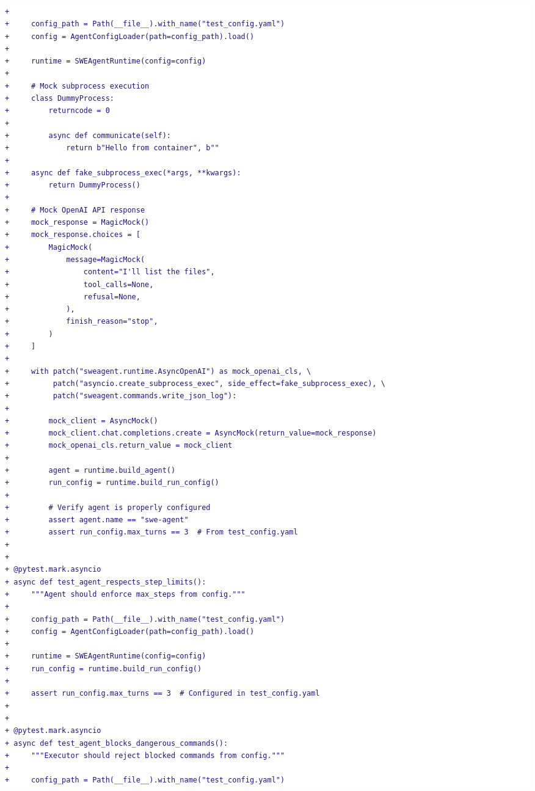 ```diff
+ 
+     config_path = Path(__file__).with_name("test_config.yaml")
+     config = AgentConfigLoader(path=config_path).load()
+ 
+     runtime = SWEAgentRuntime(config=config)
+ 
+     # Mock subprocess execution
+     class DummyProcess:
+         returncode = 0
+ 
+         async def communicate(self):
+             return b"Hello from container", b""
+ 
+     async def fake_subprocess_exec(*args, **kwargs):
+         return DummyProcess()
+ 
+     # Mock OpenAI API response
+     mock_response = MagicMock()
+     mock_response.choices = [
+         MagicMock(
+             message=MagicMock(
+                 content="I'll list the files",
+                 tool_calls=None,
+                 refusal=None,
+             ),
+             finish_reason="stop",
+         )
+     ]
+ 
+     with patch("sweagent.runtime.AsyncOpenAI") as mock_openai_cls, \
+          patch("asyncio.create_subprocess_exec", side_effect=fake_subprocess_exec), \
+          patch("sweagent.commands.write_json_log"):
+ 
+         mock_client = AsyncMock()
+         mock_client.chat.completions.create = AsyncMock(return_value=mock_response)
+         mock_openai_cls.return_value = mock_client
+ 
+         agent = runtime.build_agent()
+         run_config = runtime.build_run_config()
+ 
+         # Verify agent is properly configured
+         assert agent.name == "swe-agent"
+         assert run_config.max_turns == 3  # From test_config.yaml
+ 
+ 
+ @pytest.mark.asyncio
+ async def test_agent_respects_step_limits():
+     """Agent should enforce max_steps from config."""
+ 
+     config_path = Path(__file__).with_name("test_config.yaml")
+     config = AgentConfigLoader(path=config_path).load()
+ 
+     runtime = SWEAgentRuntime(config=config)
+     run_config = runtime.build_run_config()
+ 
+     assert run_config.max_turns == 3  # Configured in test_config.yaml
+ 
+ 
+ @pytest.mark.asyncio
+ async def test_agent_blocks_dangerous_commands():
+     """Executor should reject blocked commands from config."""
+ 
+     config_path = Path(__file__).with_name("test_config.yaml")
```